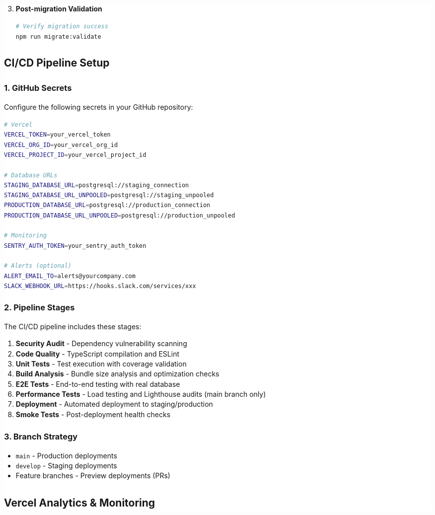3. **Post-migration Validation**
   ```bash
   # Verify migration success
   npm run migrate:validate
   ```

## CI/CD Pipeline Setup

### 1. GitHub Secrets

Configure the following secrets in your GitHub repository:

```bash
# Vercel
VERCEL_TOKEN=your_vercel_token
VERCEL_ORG_ID=your_vercel_org_id
VERCEL_PROJECT_ID=your_vercel_project_id

# Database URLs
STAGING_DATABASE_URL=postgresql://staging_connection
STAGING_DATABASE_URL_UNPOOLED=postgresql://staging_unpooled
PRODUCTION_DATABASE_URL=postgresql://production_connection
PRODUCTION_DATABASE_URL_UNPOOLED=postgresql://production_unpooled

# Monitoring
SENTRY_AUTH_TOKEN=your_sentry_auth_token

# Alerts (optional)
ALERT_EMAIL_TO=alerts@yourcompany.com
SLACK_WEBHOOK_URL=https://hooks.slack.com/services/xxx
```

### 2. Pipeline Stages

The CI/CD pipeline includes these stages:

1. **Security Audit** - Dependency vulnerability scanning
2. **Code Quality** - TypeScript compilation and ESLint
3. **Unit Tests** - Test execution with coverage validation
4. **Build Analysis** - Bundle size analysis and optimization checks
5. **E2E Tests** - End-to-end testing with real database
6. **Performance Tests** - Load testing and Lighthouse audits (main branch only)
7. **Deployment** - Automated deployment to staging/production
8. **Smoke Tests** - Post-deployment health checks

### 3. Branch Strategy

- `main` - Production deployments
- `develop` - Staging deployments
- Feature branches - Preview deployments (PRs)

## Vercel Analytics & Monitoring
